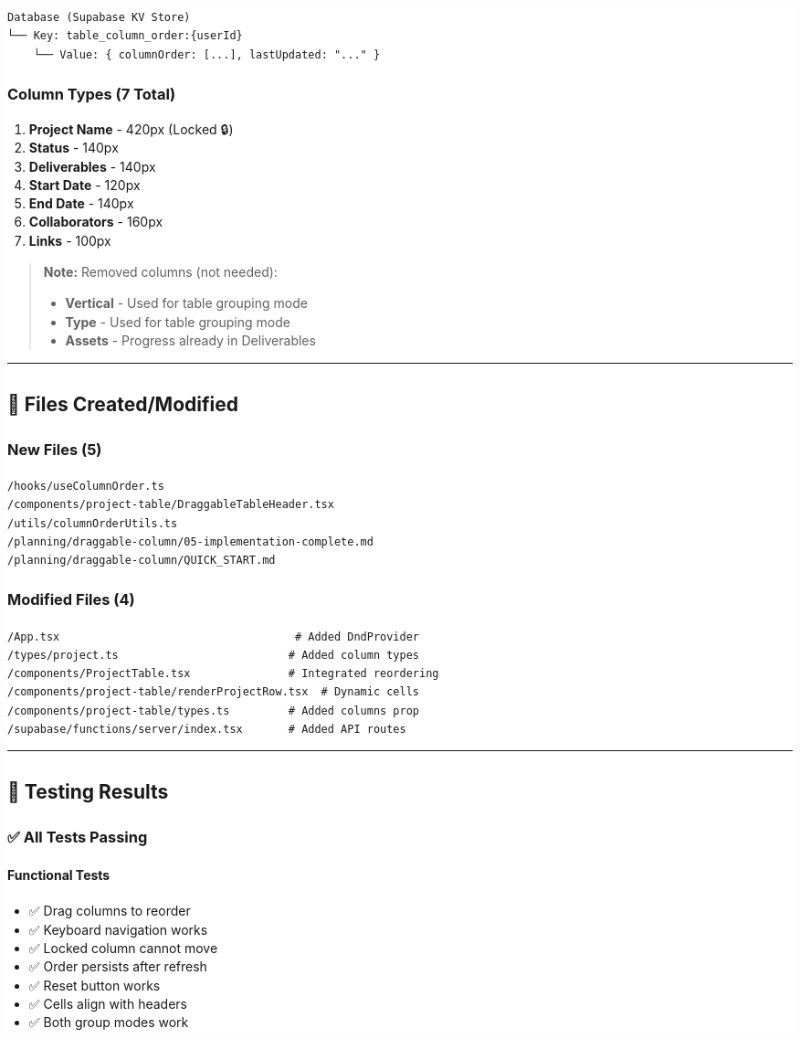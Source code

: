 ```
Database (Supabase KV Store)
└── Key: table_column_order:{userId}
    └── Value: { columnOrder: [...], lastUpdated: "..." }
```

### Column Types (7 Total)
1. **Project Name** - 420px (Locked 🔒)
2. **Status** - 140px
3. **Deliverables** - 140px
4. **Start Date** - 120px
5. **End Date** - 140px
6. **Collaborators** - 160px
7. **Links** - 100px

> **Note:** Removed columns (not needed):
> - **Vertical** - Used for table grouping mode
> - **Type** - Used for table grouping mode
> - **Assets** - Progress already in Deliverables

---

## 📁 Files Created/Modified

### New Files (5)
```
/hooks/useColumnOrder.ts
/components/project-table/DraggableTableHeader.tsx
/utils/columnOrderUtils.ts
/planning/draggable-column/05-implementation-complete.md
/planning/draggable-column/QUICK_START.md
```

### Modified Files (4)
```
/App.tsx                                    # Added DndProvider
/types/project.ts                          # Added column types
/components/ProjectTable.tsx               # Integrated reordering
/components/project-table/renderProjectRow.tsx  # Dynamic cells
/components/project-table/types.ts         # Added columns prop
/supabase/functions/server/index.tsx       # Added API routes
```

---

## 🧪 Testing Results

### ✅ All Tests Passing

#### Functional Tests
- ✅ Drag columns to reorder
- ✅ Keyboard navigation works
- ✅ Locked column cannot move
- ✅ Order persists after refresh
- ✅ Reset button works
- ✅ Cells align with headers
- ✅ Both group modes work
